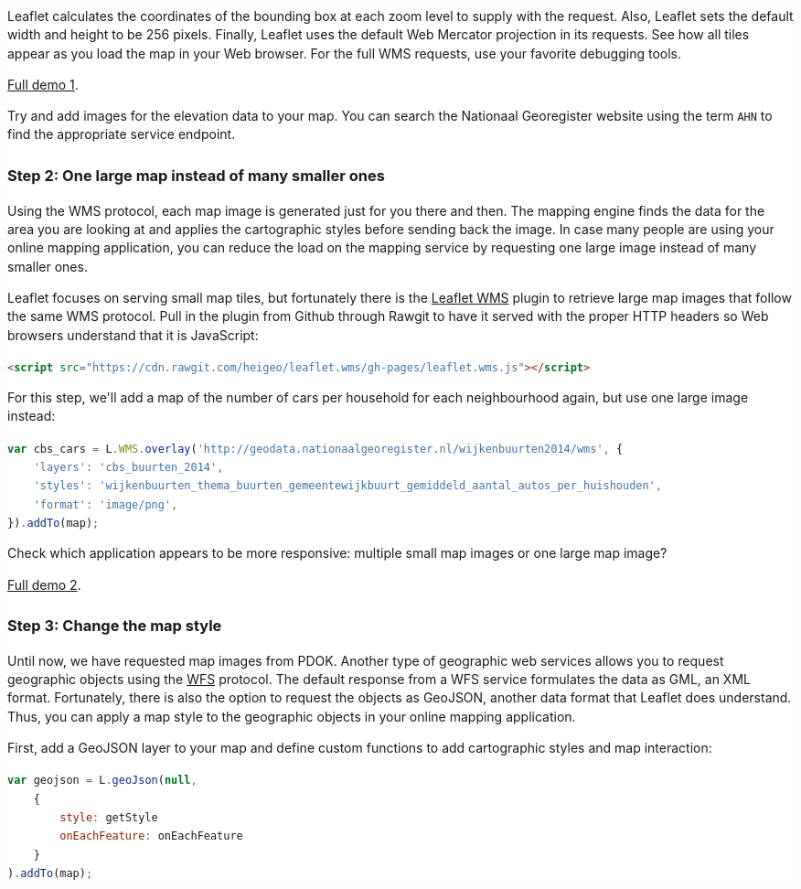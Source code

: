 Leaflet calculates the coordinates of the bounding box at each zoom level to supply with the request. Also, Leaflet sets the default width and height to be 256 pixels. Finally, Leaflet uses the default Web Mercator projection in its requests. See how all tiles appear as you load the map in your Web browser. For the full WMS requests, use your favorite debugging tools.

[Full demo 1](http://maptime030.github.io/Leaflet-D3-Workshop/tutorial-leaflet-advanced/1/).

Try and add images for the elevation data to your map. You can search the Nationaal Georegister website using the term `AHN` to find the appropriate service endpoint.

### Step 2: One large map instead of many smaller ones

Using the WMS protocol, each map image is generated just for you there and then. The mapping engine finds the data for the area you are looking at and applies the cartographic styles before sending back the image. In case many people are using your online mapping application, you can reduce the load on the mapping service by requesting one large image instead of many smaller ones.

Leaflet focuses on serving small map tiles, but fortunately there is the [Leaflet WMS](https://github.com/heigeo/leaflet.wms) plugin to retrieve large map images that follow the same WMS protocol. Pull in the plugin from Github through Rawgit to have it served with the proper HTTP headers so Web browsers understand that it is JavaScript:

````html
<script src="https://cdn.rawgit.com/heigeo/leaflet.wms/gh-pages/leaflet.wms.js"></script>
````

For this step, we'll add a map of the number of cars per household for each neighbourhood again, but use one large image instead:

````javascript
var cbs_cars = L.WMS.overlay('http://geodata.nationaalgeoregister.nl/wijkenbuurten2014/wms', {
    'layers': 'cbs_buurten_2014',
    'styles': 'wijkenbuurten_thema_buurten_gemeentewijkbuurt_gemiddeld_aantal_autos_per_huishouden',
    'format': 'image/png',
}).addTo(map);
````

Check which application appears to be more responsive: multiple small map images or one large map image?

[Full demo 2](http://maptime030.github.io/Leaflet-D3-Workshop/tutorial-leaflet-advanced/2/).

### Step 3: Change the map style

Until now, we have requested map images from PDOK. Another type of geographic web services allows you to request geographic objects using the [WFS](https://en.wikipedia.org/wiki/Web_Feature_Service) protocol. The default response from a WFS service formulates the data as GML, an XML format. Fortunately, there is also the option to request the objects as GeoJSON, another data format that Leaflet does understand. Thus, you can apply a map style to the geographic objects in your online mapping application.

First, add a GeoJSON layer to your map and define custom functions to add cartographic styles and map interaction:

````javascript
var geojson = L.geoJson(null,
    {
        style: getStyle
        onEachFeature: onEachFeature
    }
).addTo(map);
````
